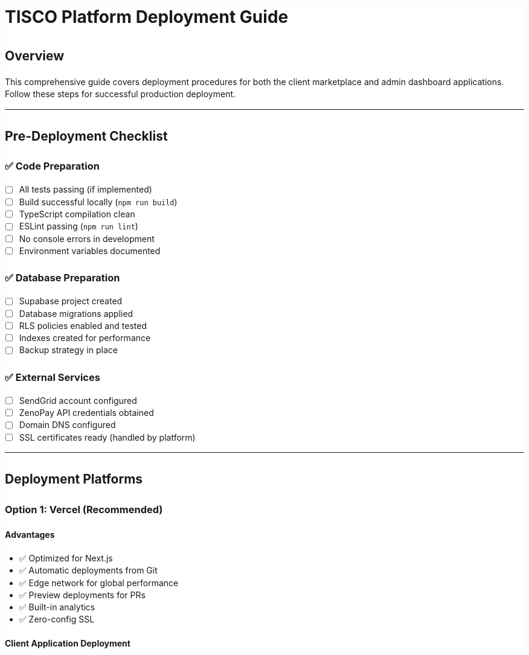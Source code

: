 # TISCO Platform Deployment Guide

## Overview

This comprehensive guide covers deployment procedures for both the client marketplace and admin dashboard applications. Follow these steps for successful production deployment.

---

## **Pre-Deployment Checklist**

### ✅ Code Preparation
- [ ] All tests passing (if implemented)
- [ ] Build successful locally (`npm run build`)
- [ ] TypeScript compilation clean
- [ ] ESLint passing (`npm run lint`)
- [ ] No console errors in development
- [ ] Environment variables documented

### ✅ Database Preparation
- [ ] Supabase project created
- [ ] Database migrations applied
- [ ] RLS policies enabled and tested
- [ ] Indexes created for performance
- [ ] Backup strategy in place

### ✅ External Services
- [ ] SendGrid account configured
- [ ] ZenoPay API credentials obtained
- [ ] Domain DNS configured
- [ ] SSL certificates ready (handled by platform)

---

## **Deployment Platforms**

### **Option 1: Vercel (Recommended)**

#### Advantages
- ✅ Optimized for Next.js
- ✅ Automatic deployments from Git
- ✅ Edge network for global performance
- ✅ Preview deployments for PRs
- ✅ Built-in analytics
- ✅ Zero-config SSL

#### Client Application Deployment
